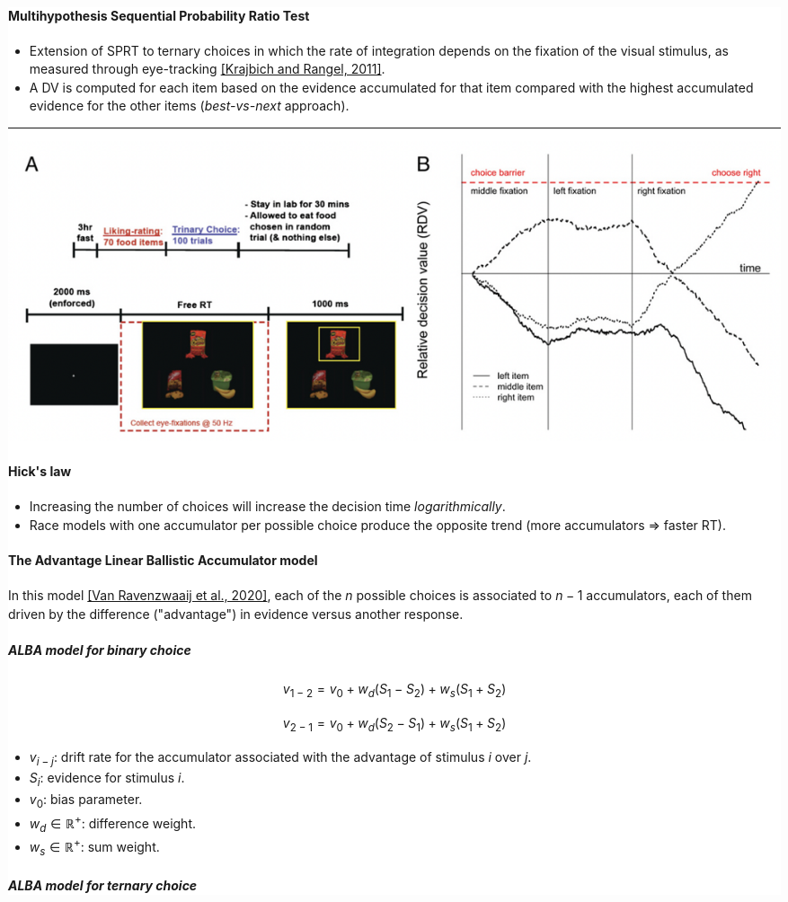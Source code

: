 #### Multihypothesis Sequential Probability Ratio Test

- Extension of SPRT to ternary choices in which the rate of integration depends on the fixation of the visual stimulus, as measured through eye-tracking [[Krajbich and Rangel, 2011]](https://www.pnas.org/doi/full/10.1073/pnas.1101328108).
- A DV is computed for each item based on the evidence accumulated for that item compared with the highest accumulated evidence for the other items (*best-vs-next* approach).

---

![MSPRT](images/msprt.png)

#### Hick's law

- Increasing the number of choices will increase the decision time *logarithmically*.
- Race models with one accumulator per possible choice produce the opposite trend (more accumulators $\Rightarrow$ faster RT).

#### The Advantage Linear Ballistic Accumulator model

In this model [[Van Ravenzwaaij et al., 2020]](https://psycnet.apa.org/doiLanding?doi=10.1037%2Frev0000166), each of the $n$ possible choices is associated to $n-1$ accumulators, each of them driven by the difference ("advantage") in evidence versus another response.

##### ALBA model for binary choice

$$v_{1-2} = v_0 + w_d(S_1 - S_2) + w_s(S_1 + S_2)$$

$$v_{2-1} = v_0 + w_d(S_2 - S_1) + w_s(S_1 + S_2)$$

- $v_{i-j}$: drift rate for the accumulator associated with the advantage of stimulus $i$ over $j$.
- $S_i$: evidence for stimulus $i$.
- $v_0$: bias parameter.
- $w_d \in \mathbb{R}^+$: difference weight.
- $w_s \in \mathbb{R}^+$: sum weight.

##### ALBA model for ternary choice
